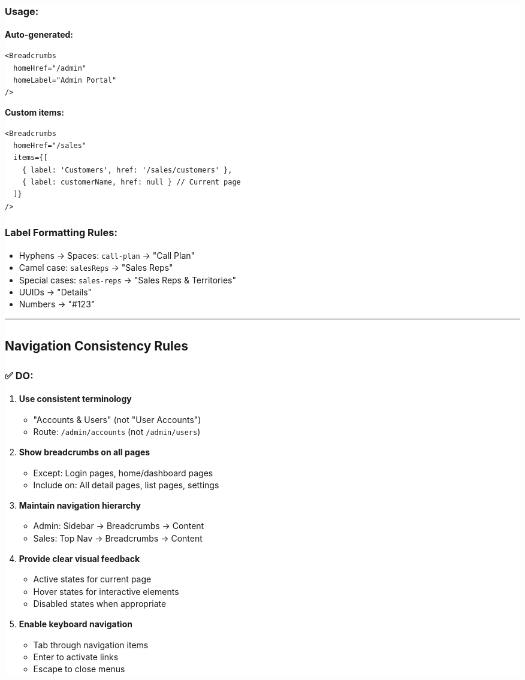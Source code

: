 ### Usage:

**Auto-generated:**
```tsx
<Breadcrumbs
  homeHref="/admin"
  homeLabel="Admin Portal"
/>
```

**Custom items:**
```tsx
<Breadcrumbs
  homeHref="/sales"
  items={[
    { label: 'Customers', href: '/sales/customers' },
    { label: customerName, href: null } // Current page
  ]}
/>
```

### Label Formatting Rules:
- Hyphens → Spaces: `call-plan` → "Call Plan"
- Camel case: `salesReps` → "Sales Reps"
- Special cases: `sales-reps` → "Sales Reps & Territories"
- UUIDs → "Details"
- Numbers → "#123"

---

## Navigation Consistency Rules

### ✅ DO:
1. **Use consistent terminology**
   - "Accounts & Users" (not "User Accounts")
   - Route: `/admin/accounts` (not `/admin/users`)

2. **Show breadcrumbs on all pages**
   - Except: Login pages, home/dashboard pages
   - Include on: All detail pages, list pages, settings

3. **Maintain navigation hierarchy**
   - Admin: Sidebar → Breadcrumbs → Content
   - Sales: Top Nav → Breadcrumbs → Content

4. **Provide clear visual feedback**
   - Active states for current page
   - Hover states for interactive elements
   - Disabled states when appropriate

5. **Enable keyboard navigation**
   - Tab through navigation items
   - Enter to activate links
   - Escape to close menus
